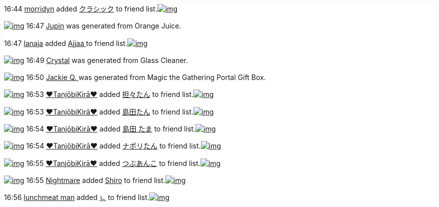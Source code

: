 16:44 [morridyn](http://www.barcodekanojo.com/user/484433/morridyn) added [クラシック](http://www.barcodekanojo.com/kanojo/1353242/%E3%82%AF%E3%83%A9%E3%82%B7%E3%83%83%E3%82%AF) to friend list.[![img](http://www.deviantsart.com/17shnlh.png)](http://www.barcodekanojo.com/kanojo/1353242/%E3%82%AF%E3%83%A9%E3%82%B7%E3%83%83%E3%82%AF)

[![img](http://www.deviantsart.com/oqtqpg.png)](http://www.barcodekanojo.com/kanojo/3109242/Jupin) 16:47 [Jupin](http://www.barcodekanojo.com/kanojo/3109242/Jupin) was generated from Orange Juice.

16:47 [lanaja](http://www.barcodekanojo.com/user/484351/lanaja) added [Ajjaa ](http://www.barcodekanojo.com/kanojo/2855542/Ajjaa%20) to friend list.[![img](http://www.deviantsart.com/2e9ve9j.png)](http://www.barcodekanojo.com/kanojo/2855542/Ajjaa%20)

[![img](http://www.deviantsart.com/jg9r5v.png)](http://www.barcodekanojo.com/kanojo/3109243/Crystal) 16:49 [Crystal](http://www.barcodekanojo.com/kanojo/3109243/Crystal) was generated from Glass Cleaner.

[![img](http://www.deviantsart.com/1ovrs91.png)](http://www.barcodekanojo.com/kanojo/3109244/Jackie%20Q.%20) 16:50 [Jackie Q. ](http://www.barcodekanojo.com/kanojo/3109244/Jackie%20Q.%20) was generated from Magic the Gathering Portal Gift Box.

[![img](http://www.deviantsart.com/181n7us.jpeg)](http://www.barcodekanojo.com/user/452089/%E2%99%A5Tanj%C5%8DbiKir%C4%81%E2%99%A5) 16:53 [♥TanjōbiKirā♥](http://www.barcodekanojo.com/user/452089/%E2%99%A5Tanj%C5%8DbiKir%C4%81%E2%99%A5) added [担々たん](http://www.barcodekanojo.com/kanojo/333682/%E6%8B%85%E3%80%85%E3%81%9F%E3%82%93) to friend list.[![img](http://www.deviantsart.com/ev8dr.png)](http://www.barcodekanojo.com/kanojo/333682/%E6%8B%85%E3%80%85%E3%81%9F%E3%82%93)

[![img](http://www.deviantsart.com/181n7us.jpeg)](http://www.barcodekanojo.com/user/452089/%E2%99%A5Tanj%C5%8DbiKir%C4%81%E2%99%A5) 16:53 [♥TanjōbiKirā♥](http://www.barcodekanojo.com/user/452089/%E2%99%A5Tanj%C5%8DbiKir%C4%81%E2%99%A5) added [島田たん](http://www.barcodekanojo.com/kanojo/68690/%E5%B3%B6%E7%94%B0%E3%81%9F%E3%82%93) to friend list.[![img](http://www.deviantsart.com/2ffvk7b.png)](http://www.barcodekanojo.com/kanojo/68690/%E5%B3%B6%E7%94%B0%E3%81%9F%E3%82%93)

[![img](http://www.deviantsart.com/181n7us.jpeg)](http://www.barcodekanojo.com/user/452089/%E2%99%A5Tanj%C5%8DbiKir%C4%81%E2%99%A5) 16:54 [♥TanjōbiKirā♥](http://www.barcodekanojo.com/user/452089/%E2%99%A5Tanj%C5%8DbiKir%C4%81%E2%99%A5) added [島田 たま](http://www.barcodekanojo.com/kanojo/10817/%E5%B3%B6%E7%94%B0%20%E3%81%9F%E3%81%BE) to friend list.[![img](http://www.deviantsart.com/2gmnk8i.png)](http://www.barcodekanojo.com/kanojo/10817/%E5%B3%B6%E7%94%B0%20%E3%81%9F%E3%81%BE)

[![img](http://www.deviantsart.com/181n7us.jpeg)](http://www.barcodekanojo.com/user/452089/%E2%99%A5Tanj%C5%8DbiKir%C4%81%E2%99%A5) 16:54 [♥TanjōbiKirā♥](http://www.barcodekanojo.com/user/452089/%E2%99%A5Tanj%C5%8DbiKir%C4%81%E2%99%A5) added [ナポリたん](http://www.barcodekanojo.com/kanojo/74557/%E3%83%8A%E3%83%9D%E3%83%AA%E3%81%9F%E3%82%93) to friend list.[![img](http://www.deviantsart.com/171dq6k.png)](http://www.barcodekanojo.com/kanojo/74557/%E3%83%8A%E3%83%9D%E3%83%AA%E3%81%9F%E3%82%93)

[![img](http://www.deviantsart.com/181n7us.jpeg)](http://www.barcodekanojo.com/user/452089/%E2%99%A5Tanj%C5%8DbiKir%C4%81%E2%99%A5) 16:55 [♥TanjōbiKirā♥](http://www.barcodekanojo.com/user/452089/%E2%99%A5Tanj%C5%8DbiKir%C4%81%E2%99%A5) added [つぶあんこ](http://www.barcodekanojo.com/kanojo/209656/%E3%81%A4%E3%81%B6%E3%81%82%E3%82%93%E3%81%93) to friend list.[![img](http://www.deviantsart.com/hdm5u8.png)](http://www.barcodekanojo.com/kanojo/209656/%E3%81%A4%E3%81%B6%E3%81%82%E3%82%93%E3%81%93)

[![img](http://www.deviantsart.com/k1uom4.jpeg)](http://www.barcodekanojo.com/user/479031/Nightmare) 16:55 [Nightmare](http://www.barcodekanojo.com/user/479031/Nightmare) added [Shiro](http://www.barcodekanojo.com/kanojo/2599991/Shiro) to friend list.[![img](http://www.deviantsart.com/gc75m8.png)](http://www.barcodekanojo.com/kanojo/2599991/Shiro)

16:56 [lunchmeat man](http://www.barcodekanojo.com/user/425722/lunchmeat%20man) added [ㄴ](http://www.barcodekanojo.com/kanojo/3005409/%E3%84%B4) to friend list.[![img](http://www.deviantsart.com/85o1d9.png)](http://www.barcodekanojo.com/kanojo/3005409/%E3%84%B4)
